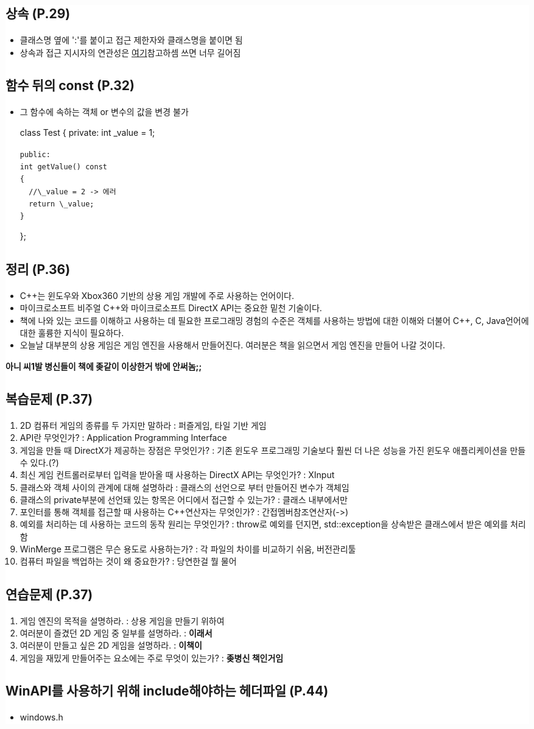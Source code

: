 ## 상속 (P.29)
* 클래스명 옆에 ':'를 붙이고 접근 제한자와 클래스명을 붙이면 됨
* 상속과 접근 지시자의 연관성은 [여기](http://skagh.tistory.com/2)참고하셈 쓰면 너무 길어짐

## 함수 뒤의 const (P.32)
* 그 함수에 속하는 객체 or 변수의 값을 변경 불가

    class Test
    {
      private:
      int \_value = 1;

      public:
      int getValue() const
      {
        //\_value = 2 -> 에러
        return \_value;
      }
    };


## 정리 (P.36)
* C++는 윈도우와 Xbox360 기반의 상용 게임 개발에 주로 사용하는 언어이다.
* 마이크로소프트 비주얼 C++와 마이크로소프트 DirectX API는 중요한 밑천 기술이다.
* 책에 나와 있는 코드를 이해하고 사용하는 데 필요한 프로그래밍 경험의 수준은 객체를 사용하는 방법에 대한 이해와 더불어 C++, C, Java언어에 대한 훌륭한 지식이 필요하다.
* 오늘날 대부분의 상용 게임은 게임 엔진을 사용해서 만들어진다. 여러분은 책을 읽으면서 게임 엔진을 만들어 나갈 것이다.

**아니 씨1발 병신들이 책에 좆같이 이상한거 밖에 안써놈;;**

## 복습문제 (P.37)
1. 2D 컴퓨터 게임의 종류를 두 가지만 말하라 : 퍼즐게임, 타일 기반 게임
2. API란 무엇인가? : Application Programming Interface
3. 게임을 만들 때 DirectX가 제공하는 장점은 무엇인가? : 기존 윈도우 프로그래밍 기술보다 훨씬 더 나은 성능을 가진 윈도우 애플리케이션을 만들 수 있다.(?)
4. 최신 게임 컨트롤러로부터 입력을 받아올 때 사용하는 DirectX API는 무엇인가? : XInput
5. 클래스와 객체 사이의 관계에 대해 설명하라 : 클래스의 선언으로 부터 만들어진 변수가 객체임
6. 클래스의 private부분에 선언돼 있는 항목은 어디에서 접근할 수 있는가? : 클래스 내부에서만
7. 포인터를 통해 객체를 접근할 때 사용하는 C++연산자는 무엇인가? : 간접멤버참조연산자(->)
8. 예외를 처리하는 데 사용하는 코드의 동작 원리는 무엇인가? : throw로 예외를 던지면, std::exception을 상속받은 클래스에서 받은 예외를 처리함
9. WinMerge 프로그램은 무슨 용도로 사용하는가? : 각 파일의 차이를 비교하기 쉬움, 버전관리툴  
10. 컴퓨터 파일을 백업하는 것이 왜 중요한가? : 당연한걸 뭘 물어

## 연습문제 (P.37)
1. 게임 엔진의 목적을 설명하라. : 상용 게임을 만들기 위하여
2. 여러분이 즐겼던 2D 게임 중 일부를 설명하라. : **이래서**
3. 여러분이 만들고 싶은 2D 게임을 설명하라. : **이책이**
4. 게임을 재밌게 만들어주는 요소에는 주로 무엇이 있는가? : **좆병신 책인거임**

## WinAPI를 사용하기 위해 include해야하는 헤더파일 (P.44)
* windows.h
